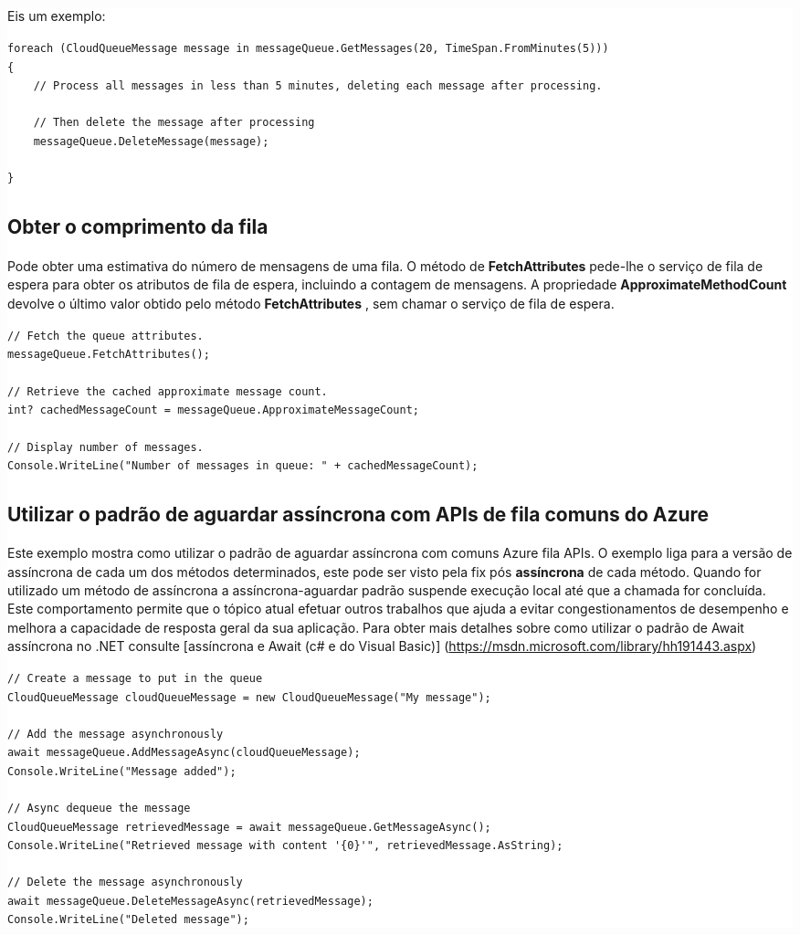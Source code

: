 Eis um exemplo:

    foreach (CloudQueueMessage message in messageQueue.GetMessages(20, TimeSpan.FromMinutes(5)))
    {
        // Process all messages in less than 5 minutes, deleting each message after processing.

        // Then delete the message after processing
        messageQueue.DeleteMessage(message);

    }

## <a name="get-the-queue-length"></a>Obter o comprimento da fila

Pode obter uma estimativa do número de mensagens de uma fila. O método de **FetchAttributes** pede-lhe o serviço de fila de espera para obter os atributos de fila de espera, incluindo a contagem de mensagens. A propriedade **ApproximateMethodCount** devolve o último valor obtido pelo método **FetchAttributes** , sem chamar o serviço de fila de espera.

    // Fetch the queue attributes.
    messageQueue.FetchAttributes();

    // Retrieve the cached approximate message count.
    int? cachedMessageCount = messageQueue.ApproximateMessageCount;

    // Display number of messages.
    Console.WriteLine("Number of messages in queue: " + cachedMessageCount);

## <a name="use-the-async-await-pattern-with-common-azure-queue-apis"></a>Utilizar o padrão de aguardar assíncrona com APIs de fila comuns do Azure

Este exemplo mostra como utilizar o padrão de aguardar assíncrona com comuns Azure fila APIs. O exemplo liga para a versão de assíncrona de cada um dos métodos determinados, este pode ser visto pela fix pós **assíncrona** de cada método. Quando for utilizado um método de assíncrona a assíncrona-aguardar padrão suspende execução local até que a chamada for concluída. Este comportamento permite que o tópico atual efetuar outros trabalhos que ajuda a evitar congestionamentos de desempenho e melhora a capacidade de resposta geral da sua aplicação. Para obter mais detalhes sobre como utilizar o padrão de Await assíncrona no .NET consulte [assíncrona e Await (c# e do Visual Basic)] (https://msdn.microsoft.com/library/hh191443.aspx)

    // Create a message to put in the queue
    CloudQueueMessage cloudQueueMessage = new CloudQueueMessage("My message");

    // Add the message asynchronously
    await messageQueue.AddMessageAsync(cloudQueueMessage);
    Console.WriteLine("Message added");

    // Async dequeue the message
    CloudQueueMessage retrievedMessage = await messageQueue.GetMessageAsync();
    Console.WriteLine("Retrieved message with content '{0}'", retrievedMessage.AsString);

    // Delete the message asynchronously
    await messageQueue.DeleteMessageAsync(retrievedMessage);
    Console.WriteLine("Deleted message");
